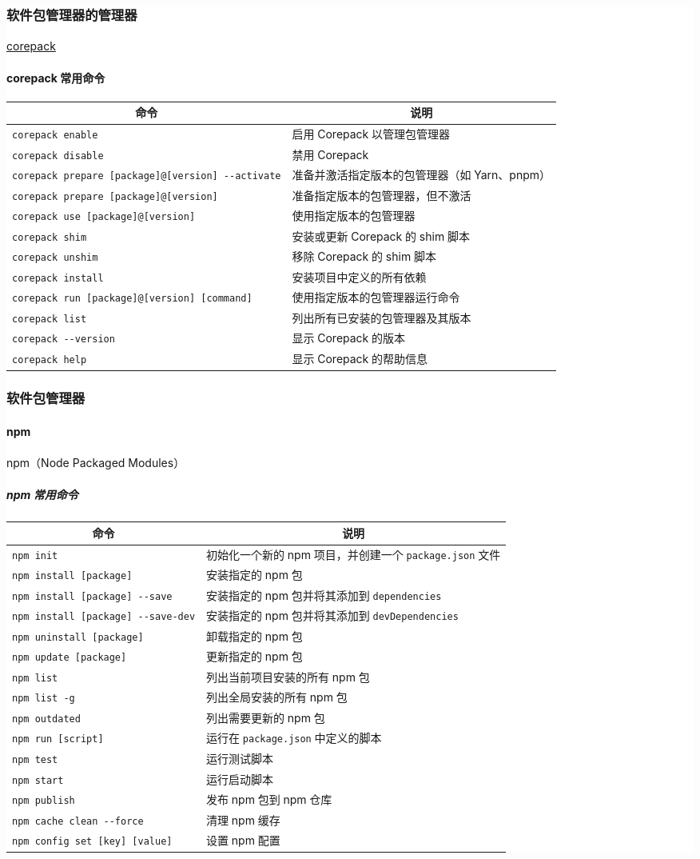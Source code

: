 ### 软件包管理器的管理器

[corepack](https://nodejs.org/api/corepack.html)

#### corepack 常用命令

| 命令 | 说明 |
| --- | --- |
| `corepack enable` | 启用 Corepack 以管理包管理器 |
| `corepack disable` | 禁用 Corepack |
| `corepack prepare [package]@[version] --activate` | 准备并激活指定版本的包管理器（如 Yarn、pnpm） |
| `corepack prepare [package]@[version]` | 准备指定版本的包管理器，但不激活 |
| `corepack use [package]@[version]` | 使用指定版本的包管理器 |
| `corepack shim` | 安装或更新 Corepack 的 shim 脚本 |
| `corepack unshim` | 移除 Corepack 的 shim 脚本 |
| `corepack install` | 安装项目中定义的所有依赖 |
| `corepack run [package]@[version] [command]` | 使用指定版本的包管理器运行命令 |
| `corepack list` | 列出所有已安装的包管理器及其版本 |
| `corepack --version` | 显示 Corepack 的版本 |
| `corepack help` | 显示 Corepack 的帮助信息 |

### 软件包管理器

#### npm

npm（Node Packaged Modules）

##### npm 常用命令

| 命令 | 说明 |
| --- | --- |
| `npm init` | 初始化一个新的 npm 项目，并创建一个 `package.json` 文件 |
| `npm install [package]` | 安装指定的 npm 包 |
| `npm install [package] --save` | 安装指定的 npm 包并将其添加到 `dependencies` |
| `npm install [package] --save-dev` | 安装指定的 npm 包并将其添加到 `devDependencies` |
| `npm uninstall [package]` | 卸载指定的 npm 包 |
| `npm update [package]` | 更新指定的 npm 包 |
| `npm list` | 列出当前项目安装的所有 npm 包 |
| `npm list -g` | 列出全局安装的所有 npm 包 |
| `npm outdated` | 列出需要更新的 npm 包 |
| `npm run [script]` | 运行在 `package.json` 中定义的脚本 |
| `npm test` | 运行测试脚本 |
| `npm start` | 运行启动脚本 |
| `npm publish` | 发布 npm 包到 npm 仓库 |
| `npm cache clean --force` | 清理 npm 缓存 |
| `npm config set [key] [value]` | 设置 npm 配置 |